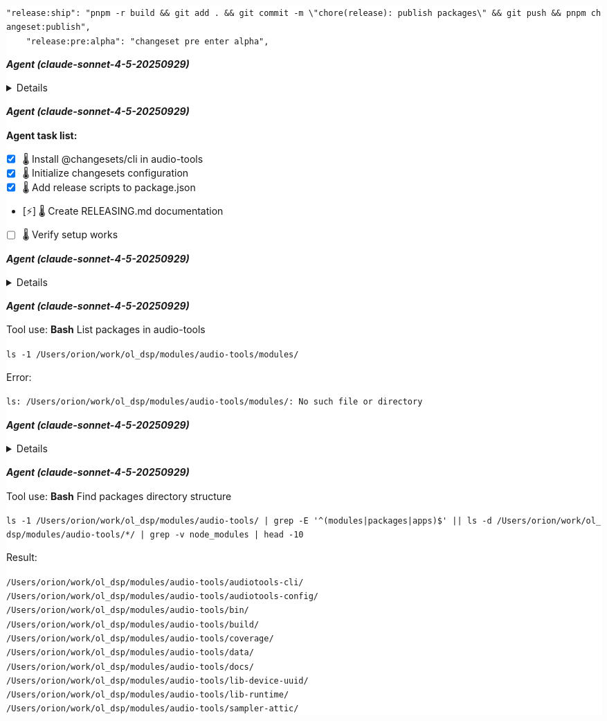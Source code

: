 ```
"release:ship": "pnpm -r build && git add . && git commit -m \"chore(release): publish packages\" && git push && pnpm changeset:publish",
    "release:pre:alpha": "changeset pre enter alpha",
```

_**Agent (claude-sonnet-4-5-20250929)**_

<think><details></details></think>

_**Agent (claude-sonnet-4-5-20250929)**_

**Agent task list:**
- [X] 🌡️ Install @changesets/cli in audio-tools
- [X] 🌡️ Initialize changesets configuration
- [X] 🌡️ Add release scripts to package.json
- [⚡] 🌡️ Create RELEASING.md documentation
- [ ] 🌡️ Verify setup works


_**Agent (claude-sonnet-4-5-20250929)**_

<think><details></details></think>

_**Agent (claude-sonnet-4-5-20250929)**_

Tool use: **Bash** List packages in audio-tools

`ls -1 /Users/orion/work/ol_dsp/modules/audio-tools/modules/`

Error:

```
ls: /Users/orion/work/ol_dsp/modules/audio-tools/modules/: No such file or directory
```

_**Agent (claude-sonnet-4-5-20250929)**_

<think><details></details></think>

_**Agent (claude-sonnet-4-5-20250929)**_

Tool use: **Bash** Find packages directory structure

`ls -1 /Users/orion/work/ol_dsp/modules/audio-tools/ | grep -E '^(modules|packages|apps)$' || ls -d /Users/orion/work/ol_dsp/modules/audio-tools/*/ | grep -v node_modules | head -10`

Result:

```
/Users/orion/work/ol_dsp/modules/audio-tools/audiotools-cli/
/Users/orion/work/ol_dsp/modules/audio-tools/audiotools-config/
/Users/orion/work/ol_dsp/modules/audio-tools/bin/
/Users/orion/work/ol_dsp/modules/audio-tools/build/
/Users/orion/work/ol_dsp/modules/audio-tools/coverage/
/Users/orion/work/ol_dsp/modules/audio-tools/data/
/Users/orion/work/ol_dsp/modules/audio-tools/docs/
/Users/orion/work/ol_dsp/modules/audio-tools/lib-device-uuid/
/Users/orion/work/ol_dsp/modules/audio-tools/lib-runtime/
/Users/orion/work/ol_dsp/modules/audio-tools/sampler-attic/
```
